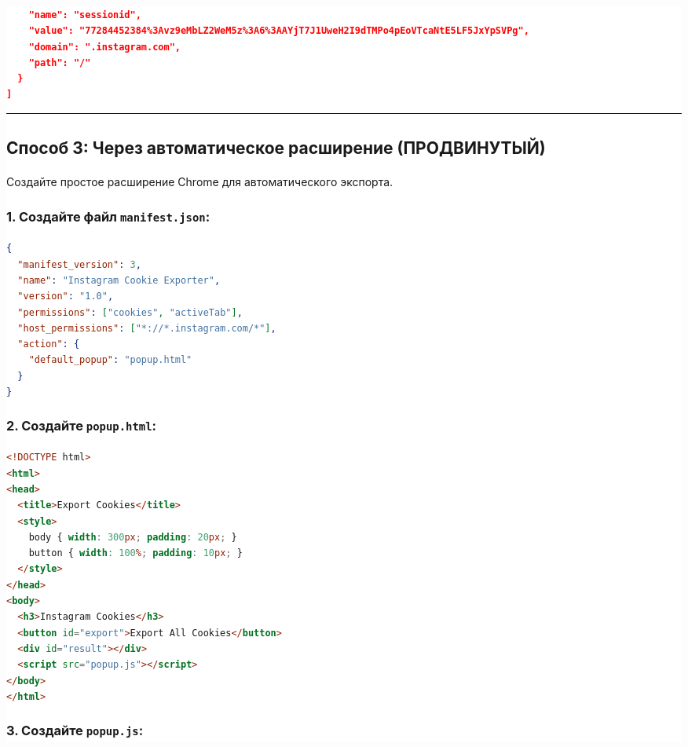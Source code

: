 ```json
    "name": "sessionid",
    "value": "77284452384%3Avz9eMbLZ2WeM5z%3A6%3AAYjT7J1UweH2I9dTMPo4pEoVTcaNtE5LF5JxYpSVPg",
    "domain": ".instagram.com",
    "path": "/"
  }
]
```

---

## Способ 3: Через автоматическое расширение (ПРОДВИНУТЫЙ)

Создайте простое расширение Chrome для автоматического экспорта.

### 1. Создайте файл `manifest.json`:

```json
{
  "manifest_version": 3,
  "name": "Instagram Cookie Exporter",
  "version": "1.0",
  "permissions": ["cookies", "activeTab"],
  "host_permissions": ["*://*.instagram.com/*"],
  "action": {
    "default_popup": "popup.html"
  }
}
```

### 2. Создайте `popup.html`:

```html
<!DOCTYPE html>
<html>
<head>
  <title>Export Cookies</title>
  <style>
    body { width: 300px; padding: 20px; }
    button { width: 100%; padding: 10px; }
  </style>
</head>
<body>
  <h3>Instagram Cookies</h3>
  <button id="export">Export All Cookies</button>
  <div id="result"></div>
  <script src="popup.js"></script>
</body>
</html>
```

### 3. Создайте `popup.js`:

